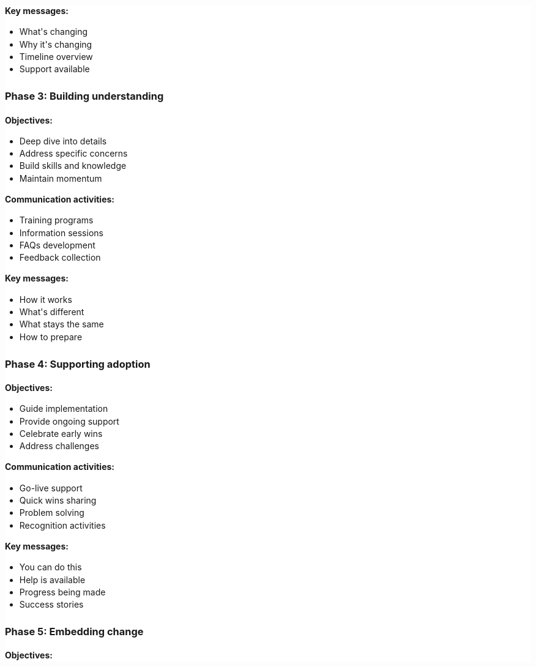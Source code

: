 **Key messages:**

* What's changing
* Why it's changing
* Timeline overview
* Support available

### Phase 3: Building understanding

**Objectives:**

* Deep dive into details
* Address specific concerns
* Build skills and knowledge
* Maintain momentum

**Communication activities:**

* Training programs
* Information sessions
* FAQs development
* Feedback collection

**Key messages:**

* How it works
* What's different
* What stays the same
* How to prepare

### Phase 4: Supporting adoption

**Objectives:**

* Guide implementation
* Provide ongoing support
* Celebrate early wins
* Address challenges

**Communication activities:**

* Go-live support
* Quick wins sharing
* Problem solving
* Recognition activities

**Key messages:**

* You can do this
* Help is available
* Progress being made
* Success stories

### Phase 5: Embedding change

**Objectives:**
